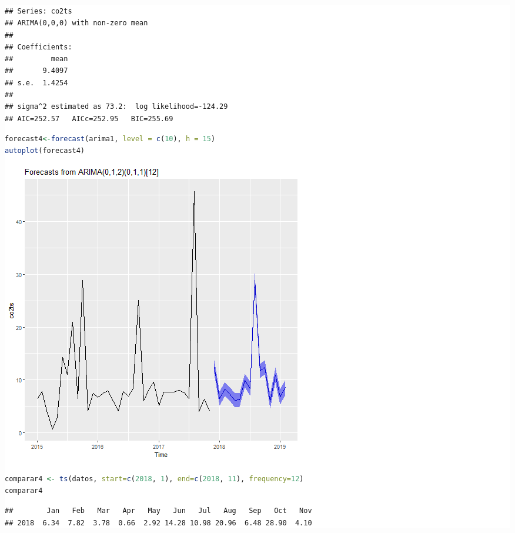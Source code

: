 ```
## Series: co2ts 
## ARIMA(0,0,0) with non-zero mean 
## 
## Coefficients:
##         mean
##       9.4097
## s.e.  1.4254
## 
## sigma^2 estimated as 73.2:  log likelihood=-124.29
## AIC=252.57   AICc=252.95   BIC=255.69
```

```r
forecast4<-forecast(arima1, level = c(10), h = 15)
autoplot(forecast4)
```

![plot of chunk unnamed-chunk-27](figure/unnamed-chunk-27-44.png)

```r
comparar4 <- ts(datos, start=c(2018, 1), end=c(2018, 11), frequency=12) 
comparar4
```

```
##        Jan   Feb   Mar   Apr   May   Jun   Jul   Aug   Sep   Oct   Nov
## 2018  6.34  7.82  3.78  0.66  2.92 14.28 10.98 20.96  6.48 28.90  4.10
```
